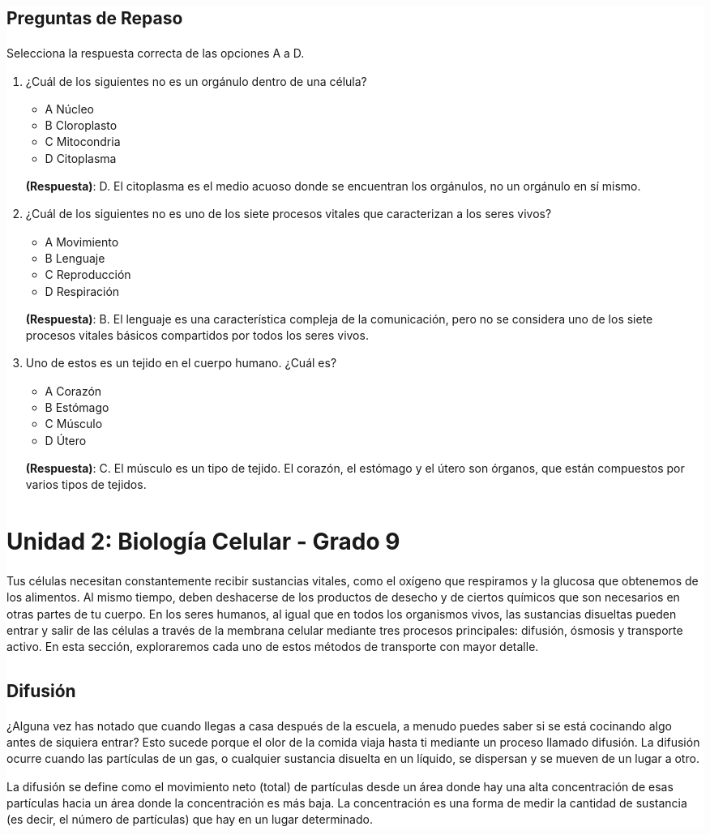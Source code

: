 ## Preguntas de Repaso

Selecciona la respuesta correcta de las opciones A a D.

1.  ¿Cuál de los siguientes no es un orgánulo dentro de una célula?
    *   A Núcleo
    *   B Cloroplasto
    *   C Mitocondria
    *   D Citoplasma

    **(Respuesta)**: D. El citoplasma es el medio acuoso donde se encuentran los orgánulos, no un orgánulo en sí mismo.

2.  ¿Cuál de los siguientes no es uno de los siete procesos vitales que caracterizan a los seres vivos?
    *   A Movimiento
    *   B Lenguaje
    *   C Reproducción
    *   D Respiración

    **(Respuesta)**: B. El lenguaje es una característica compleja de la comunicación, pero no se considera uno de los siete procesos vitales básicos compartidos por todos los seres vivos.

3.  Uno de estos es un tejido en el cuerpo humano. ¿Cuál es?
    *   A Corazón
    *   B Estómago
    *   C Músculo
    *   D Útero

    **(Respuesta)**: C. El músculo es un tipo de tejido. El corazón, el estómago y el útero son órganos, que están compuestos por varios tipos de tejidos.

# Unidad 2: Biología Celular - Grado 9

Tus células necesitan constantemente recibir sustancias vitales, como el oxígeno que respiramos y la glucosa que obtenemos de los alimentos. Al mismo tiempo, deben deshacerse de los productos de desecho y de ciertos químicos que son necesarios en otras partes de tu cuerpo. En los seres humanos, al igual que en todos los organismos vivos, las sustancias disueltas pueden entrar y salir de las células a través de la membrana celular mediante tres procesos principales: difusión, ósmosis y transporte activo. En esta sección, exploraremos cada uno de estos métodos de transporte con mayor detalle.

## Difusión

¿Alguna vez has notado que cuando llegas a casa después de la escuela, a menudo puedes saber si se está cocinando algo antes de siquiera entrar? Esto sucede porque el olor de la comida viaja hasta ti mediante un proceso llamado difusión. La difusión ocurre cuando las partículas de un gas, o cualquier sustancia disuelta en un líquido, se dispersan y se mueven de un lugar a otro.

La difusión se define como el movimiento neto (total) de partículas desde un área donde hay una alta concentración de esas partículas hacia un área donde la concentración es más baja. La concentración es una forma de medir la cantidad de sustancia (es decir, el número de partículas) que hay en un lugar determinado.
